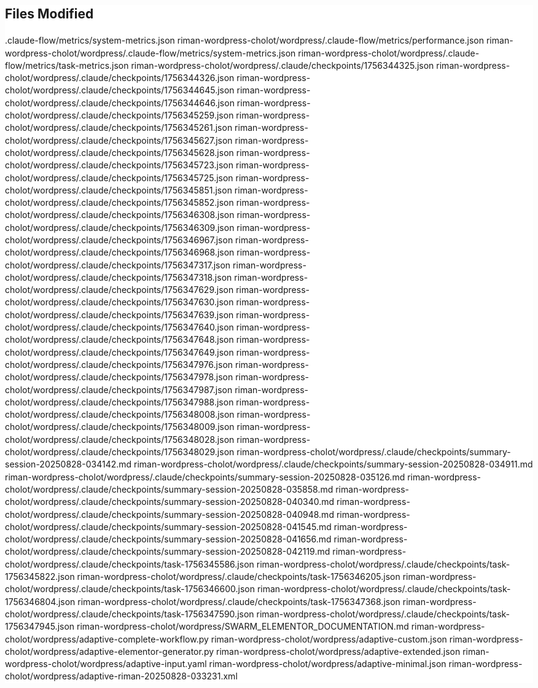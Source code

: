 ## Files Modified
.claude-flow/metrics/system-metrics.json
riman-wordpress-cholot/wordpress/.claude-flow/metrics/performance.json
riman-wordpress-cholot/wordpress/.claude-flow/metrics/system-metrics.json
riman-wordpress-cholot/wordpress/.claude-flow/metrics/task-metrics.json
riman-wordpress-cholot/wordpress/.claude/checkpoints/1756344325.json
riman-wordpress-cholot/wordpress/.claude/checkpoints/1756344326.json
riman-wordpress-cholot/wordpress/.claude/checkpoints/1756344645.json
riman-wordpress-cholot/wordpress/.claude/checkpoints/1756344646.json
riman-wordpress-cholot/wordpress/.claude/checkpoints/1756345259.json
riman-wordpress-cholot/wordpress/.claude/checkpoints/1756345261.json
riman-wordpress-cholot/wordpress/.claude/checkpoints/1756345627.json
riman-wordpress-cholot/wordpress/.claude/checkpoints/1756345628.json
riman-wordpress-cholot/wordpress/.claude/checkpoints/1756345723.json
riman-wordpress-cholot/wordpress/.claude/checkpoints/1756345725.json
riman-wordpress-cholot/wordpress/.claude/checkpoints/1756345851.json
riman-wordpress-cholot/wordpress/.claude/checkpoints/1756345852.json
riman-wordpress-cholot/wordpress/.claude/checkpoints/1756346308.json
riman-wordpress-cholot/wordpress/.claude/checkpoints/1756346309.json
riman-wordpress-cholot/wordpress/.claude/checkpoints/1756346967.json
riman-wordpress-cholot/wordpress/.claude/checkpoints/1756346968.json
riman-wordpress-cholot/wordpress/.claude/checkpoints/1756347317.json
riman-wordpress-cholot/wordpress/.claude/checkpoints/1756347318.json
riman-wordpress-cholot/wordpress/.claude/checkpoints/1756347629.json
riman-wordpress-cholot/wordpress/.claude/checkpoints/1756347630.json
riman-wordpress-cholot/wordpress/.claude/checkpoints/1756347639.json
riman-wordpress-cholot/wordpress/.claude/checkpoints/1756347640.json
riman-wordpress-cholot/wordpress/.claude/checkpoints/1756347648.json
riman-wordpress-cholot/wordpress/.claude/checkpoints/1756347649.json
riman-wordpress-cholot/wordpress/.claude/checkpoints/1756347976.json
riman-wordpress-cholot/wordpress/.claude/checkpoints/1756347978.json
riman-wordpress-cholot/wordpress/.claude/checkpoints/1756347987.json
riman-wordpress-cholot/wordpress/.claude/checkpoints/1756347988.json
riman-wordpress-cholot/wordpress/.claude/checkpoints/1756348008.json
riman-wordpress-cholot/wordpress/.claude/checkpoints/1756348009.json
riman-wordpress-cholot/wordpress/.claude/checkpoints/1756348028.json
riman-wordpress-cholot/wordpress/.claude/checkpoints/1756348029.json
riman-wordpress-cholot/wordpress/.claude/checkpoints/summary-session-20250828-034142.md
riman-wordpress-cholot/wordpress/.claude/checkpoints/summary-session-20250828-034911.md
riman-wordpress-cholot/wordpress/.claude/checkpoints/summary-session-20250828-035126.md
riman-wordpress-cholot/wordpress/.claude/checkpoints/summary-session-20250828-035858.md
riman-wordpress-cholot/wordpress/.claude/checkpoints/summary-session-20250828-040340.md
riman-wordpress-cholot/wordpress/.claude/checkpoints/summary-session-20250828-040948.md
riman-wordpress-cholot/wordpress/.claude/checkpoints/summary-session-20250828-041545.md
riman-wordpress-cholot/wordpress/.claude/checkpoints/summary-session-20250828-041656.md
riman-wordpress-cholot/wordpress/.claude/checkpoints/summary-session-20250828-042119.md
riman-wordpress-cholot/wordpress/.claude/checkpoints/task-1756345586.json
riman-wordpress-cholot/wordpress/.claude/checkpoints/task-1756345822.json
riman-wordpress-cholot/wordpress/.claude/checkpoints/task-1756346205.json
riman-wordpress-cholot/wordpress/.claude/checkpoints/task-1756346600.json
riman-wordpress-cholot/wordpress/.claude/checkpoints/task-1756346804.json
riman-wordpress-cholot/wordpress/.claude/checkpoints/task-1756347368.json
riman-wordpress-cholot/wordpress/.claude/checkpoints/task-1756347590.json
riman-wordpress-cholot/wordpress/.claude/checkpoints/task-1756347945.json
riman-wordpress-cholot/wordpress/SWARM_ELEMENTOR_DOCUMENTATION.md
riman-wordpress-cholot/wordpress/adaptive-complete-workflow.py
riman-wordpress-cholot/wordpress/adaptive-custom.json
riman-wordpress-cholot/wordpress/adaptive-elementor-generator.py
riman-wordpress-cholot/wordpress/adaptive-extended.json
riman-wordpress-cholot/wordpress/adaptive-input.yaml
riman-wordpress-cholot/wordpress/adaptive-minimal.json
riman-wordpress-cholot/wordpress/adaptive-riman-20250828-033231.xml
